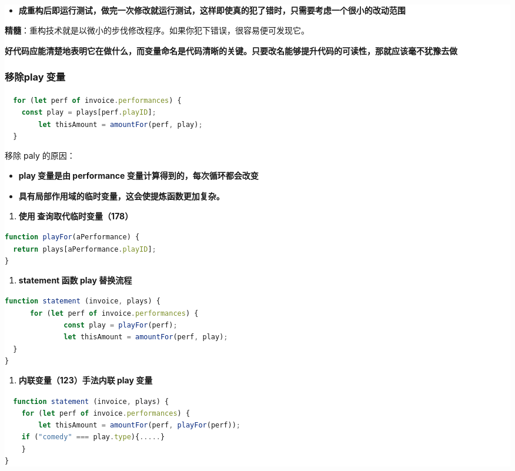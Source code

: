   

  - **成重构后即运行测试，做完一次修改就运行测试，这样即使真的犯了错时，只需要考虑一个很小的改动范围**

  

  **精髓**：重构技术就是以微小的步伐修改程序。如果你犯下错误，很容易便可发现它。

  


  **好代码应能清楚地表明它在做什么，而变量命名是代码清晰的关键。只要改名能够提升代码的可读性，那就应该毫不犹豫去做**

  

  ### 移除play 变量

  

```jsx
  for (let perf of invoice.performances) {
    const play = plays[perf.playID];
    	let thisAmount = amountFor(perf, play);
  }
```

  

  移除 paly 的原因：

  

  - **play 变量是由 performance 变量计算得到的，每次循环都会改变**

  - **具有局部作用域的临时变量，这会使提炼函数更加复杂。**

  

  1. **使用 查询取代临时变量（178）**

  

  ```jsx
function playFor(aPerformance) {
   	return plays[aPerformance.playID]; 
  }
  ```



1.   **statement 函数 play 替换流程**



  ```jsx
  function statement (invoice, plays) {
    	for (let perf of invoice.performances) {
   				const play = playFor(perf);
   				let thisAmount = amountFor(perf, play);
  	}
  }
  ```



1. **内联变量（123）手法内联 play 变量**



```jsx
  function statement (invoice, plays) {
 	for (let perf of invoice.performances) {
   		let thisAmount = amountFor(perf, playFor(perf));
    if ("comedy" === play.type){.....}
   	}
}
```
